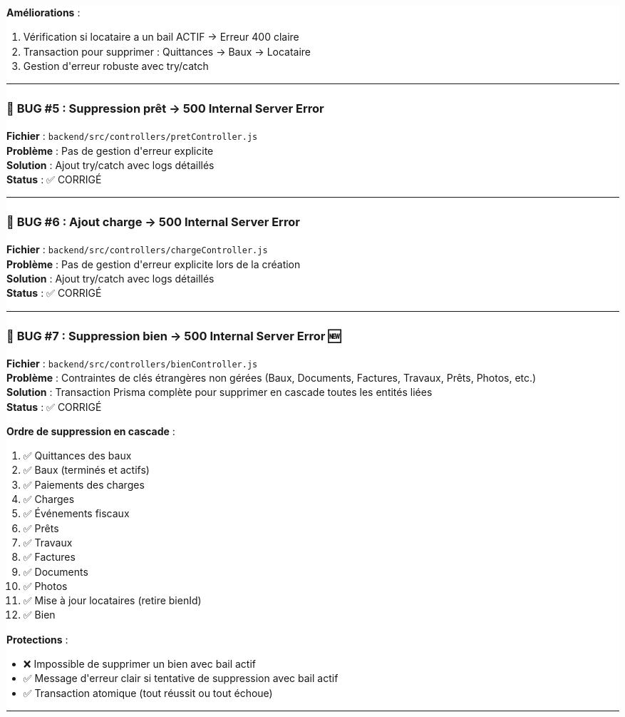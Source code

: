 **Améliorations** :
1. Vérification si locataire a un bail ACTIF → Erreur 400 claire
2. Transaction pour supprimer : Quittances → Baux → Locataire
3. Gestion d'erreur robuste avec try/catch

---

### 🔴 **BUG #5 : Suppression prêt → 500 Internal Server Error**
**Fichier** : `backend/src/controllers/pretController.js`  
**Problème** : Pas de gestion d'erreur explicite  
**Solution** : Ajout try/catch avec logs détaillés  
**Status** : ✅ CORRIGÉ  

---

### 🔴 **BUG #6 : Ajout charge → 500 Internal Server Error**
**Fichier** : `backend/src/controllers/chargeController.js`  
**Problème** : Pas de gestion d'erreur explicite lors de la création  
**Solution** : Ajout try/catch avec logs détaillés  
**Status** : ✅ CORRIGÉ  

---

### 🔴 **BUG #7 : Suppression bien → 500 Internal Server Error** 🆕
**Fichier** : `backend/src/controllers/bienController.js`  
**Problème** : Contraintes de clés étrangères non gérées (Baux, Documents, Factures, Travaux, Prêts, Photos, etc.)  
**Solution** : Transaction Prisma complète pour supprimer en cascade toutes les entités liées  
**Status** : ✅ CORRIGÉ  

**Ordre de suppression en cascade** :
1. ✅ Quittances des baux
2. ✅ Baux (terminés et actifs)
3. ✅ Paiements des charges
4. ✅ Charges
5. ✅ Événements fiscaux
6. ✅ Prêts
7. ✅ Travaux
8. ✅ Factures
9. ✅ Documents
10. ✅ Photos
11. ✅ Mise à jour locataires (retire bienId)
12. ✅ Bien

**Protections** :
- ❌ Impossible de supprimer un bien avec bail actif
- ✅ Message d'erreur clair si tentative de suppression avec bail actif
- ✅ Transaction atomique (tout réussit ou tout échoue)

---
